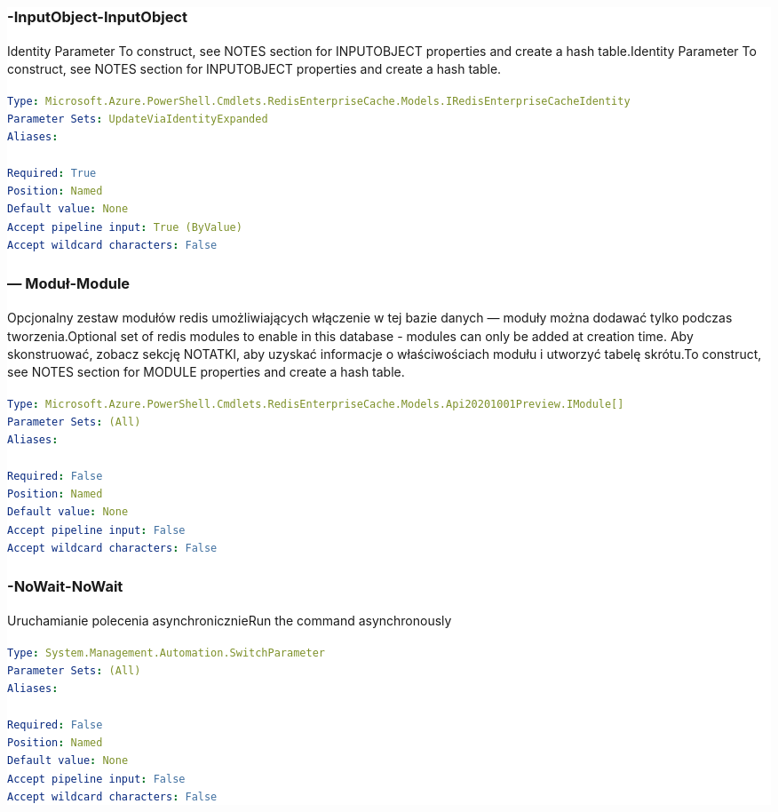 ### <span data-ttu-id="d5116-129">-InputObject</span><span class="sxs-lookup"><span data-stu-id="d5116-129">-InputObject</span></span>
<span data-ttu-id="d5116-130">Identity Parameter To construct, see NOTES section for INPUTOBJECT properties and create a hash table.</span><span class="sxs-lookup"><span data-stu-id="d5116-130">Identity Parameter To construct, see NOTES section for INPUTOBJECT properties and create a hash table.</span></span>

```yaml
Type: Microsoft.Azure.PowerShell.Cmdlets.RedisEnterpriseCache.Models.IRedisEnterpriseCacheIdentity
Parameter Sets: UpdateViaIdentityExpanded
Aliases:

Required: True
Position: Named
Default value: None
Accept pipeline input: True (ByValue)
Accept wildcard characters: False
```

### <span data-ttu-id="d5116-131">— Moduł</span><span class="sxs-lookup"><span data-stu-id="d5116-131">-Module</span></span>
<span data-ttu-id="d5116-132">Opcjonalny zestaw modułów redis umożliwiających włączenie w tej bazie danych — moduły można dodawać tylko podczas tworzenia.</span><span class="sxs-lookup"><span data-stu-id="d5116-132">Optional set of redis modules to enable in this database - modules can only be added at creation time.</span></span>
<span data-ttu-id="d5116-133">Aby skonstruować, zobacz sekcję NOTATKI, aby uzyskać informacje o właściwościach modułu i utworzyć tabelę skrótu.</span><span class="sxs-lookup"><span data-stu-id="d5116-133">To construct, see NOTES section for MODULE properties and create a hash table.</span></span>

```yaml
Type: Microsoft.Azure.PowerShell.Cmdlets.RedisEnterpriseCache.Models.Api20201001Preview.IModule[]
Parameter Sets: (All)
Aliases:

Required: False
Position: Named
Default value: None
Accept pipeline input: False
Accept wildcard characters: False
```

### <span data-ttu-id="d5116-134">-NoWait</span><span class="sxs-lookup"><span data-stu-id="d5116-134">-NoWait</span></span>
<span data-ttu-id="d5116-135">Uruchamianie polecenia asynchronicznie</span><span class="sxs-lookup"><span data-stu-id="d5116-135">Run the command asynchronously</span></span>

```yaml
Type: System.Management.Automation.SwitchParameter
Parameter Sets: (All)
Aliases:

Required: False
Position: Named
Default value: None
Accept pipeline input: False
Accept wildcard characters: False
```
